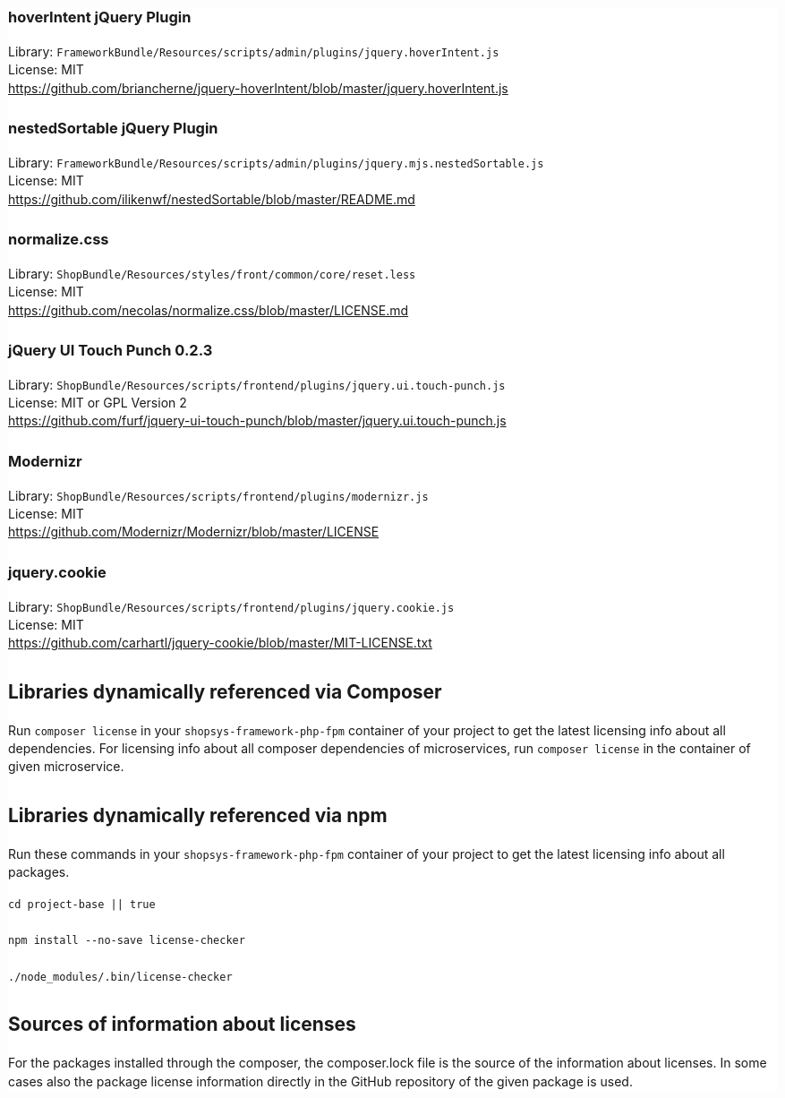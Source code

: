 ### hoverIntent jQuery Plugin
Library: `FrameworkBundle/Resources/scripts/admin/plugins/jquery.hoverIntent.js`  
License: MIT  
https://github.com/briancherne/jquery-hoverIntent/blob/master/jquery.hoverIntent.js

### nestedSortable jQuery Plugin
Library: `FrameworkBundle/Resources/scripts/admin/plugins/jquery.mjs.nestedSortable.js`  
License: MIT  
https://github.com/ilikenwf/nestedSortable/blob/master/README.md

### normalize.css
Library: `ShopBundle/Resources/styles/front/common/core/reset.less`  
License: MIT  
https://github.com/necolas/normalize.css/blob/master/LICENSE.md

### jQuery UI Touch Punch 0.2.3
Library: `ShopBundle/Resources/scripts/frontend/plugins/jquery.ui.touch-punch.js`  
License: MIT or GPL Version 2  
https://github.com/furf/jquery-ui-touch-punch/blob/master/jquery.ui.touch-punch.js

### Modernizr
Library: `ShopBundle/Resources/scripts/frontend/plugins/modernizr.js`  
License: MIT  
https://github.com/Modernizr/Modernizr/blob/master/LICENSE

### jquery.cookie
Library: `ShopBundle/Resources/scripts/frontend/plugins/jquery.cookie.js`  
License: MIT  
https://github.com/carhartl/jquery-cookie/blob/master/MIT-LICENSE.txt

## Libraries dynamically referenced via Composer
Run `composer license` in your `shopsys-framework-php-fpm` container of your project to get the latest licensing info about all dependencies. 
For licensing info about all composer dependencies of microservices, run `composer license` in the container of given microservice.

## Libraries dynamically referenced via npm
Run these commands in your `shopsys-framework-php-fpm` container of your project to get the latest licensing info about all packages.

```
cd project-base || true

npm install --no-save license-checker

./node_modules/.bin/license-checker
``` 
## Sources of information about licenses
For the packages installed through the composer, the composer.lock file is the source of the information about licenses. In some cases also the package license information directly in the GitHub repository of the given package is used.

